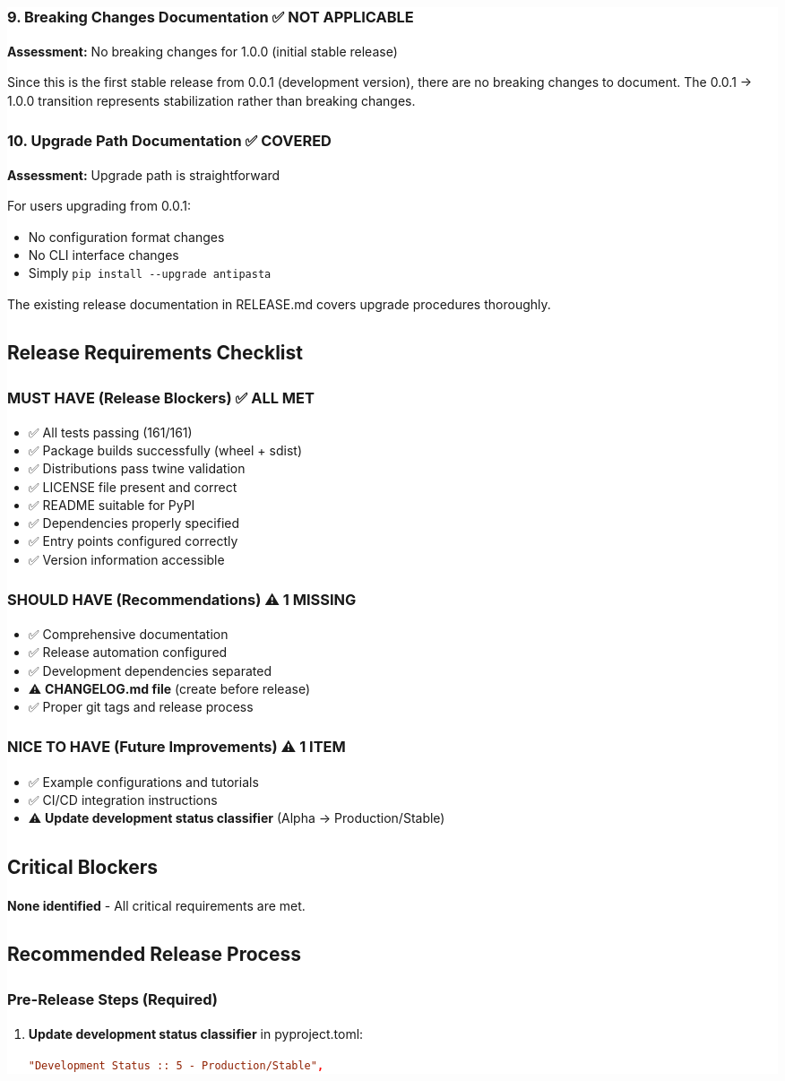 ### 9. Breaking Changes Documentation ✅ NOT APPLICABLE

**Assessment:** No breaking changes for 1.0.0 (initial stable release)

Since this is the first stable release from 0.0.1 (development version), there are no breaking changes to document. The 0.0.1 → 1.0.0 transition represents stabilization rather than breaking changes.

### 10. Upgrade Path Documentation ✅ COVERED

**Assessment:** Upgrade path is straightforward

For users upgrading from 0.0.1:
- No configuration format changes
- No CLI interface changes
- Simply `pip install --upgrade antipasta`

The existing release documentation in RELEASE.md covers upgrade procedures thoroughly.

## Release Requirements Checklist

### MUST HAVE (Release Blockers) ✅ ALL MET
- ✅ All tests passing (161/161)
- ✅ Package builds successfully (wheel + sdist)
- ✅ Distributions pass twine validation
- ✅ LICENSE file present and correct
- ✅ README suitable for PyPI
- ✅ Dependencies properly specified
- ✅ Entry points configured correctly
- ✅ Version information accessible

### SHOULD HAVE (Recommendations) ⚠️ 1 MISSING
- ✅ Comprehensive documentation
- ✅ Release automation configured
- ✅ Development dependencies separated
- ⚠️ **CHANGELOG.md file** (create before release)
- ✅ Proper git tags and release process

### NICE TO HAVE (Future Improvements) ⚠️ 1 ITEM
- ✅ Example configurations and tutorials
- ✅ CI/CD integration instructions
- ⚠️ **Update development status classifier** (Alpha → Production/Stable)

## Critical Blockers

**None identified** - All critical requirements are met.

## Recommended Release Process

### Pre-Release Steps (Required)
1. **Update development status classifier** in pyproject.toml:
   ```toml
   "Development Status :: 5 - Production/Stable",
   ```
